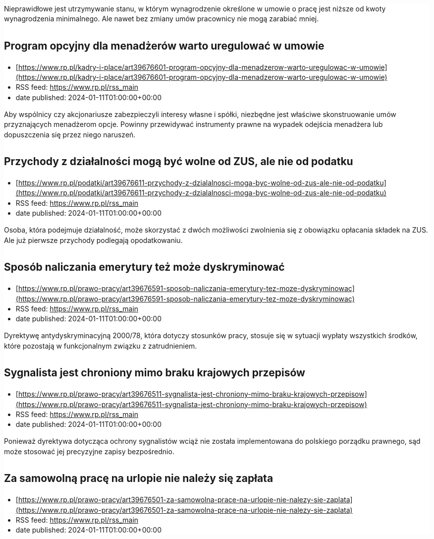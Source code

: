 Nieprawidłowe jest utrzymywanie stanu, w którym wynagrodzenie określone w umowie o pracę jest niższe od kwoty wynagrodzenia minimalnego. Ale nawet bez zmiany umów pracownicy nie mogą zarabiać mniej.

## Program opcyjny dla menadżerów warto uregulować w umowie
 - [https://www.rp.pl/kadry-i-place/art39676601-program-opcyjny-dla-menadzerow-warto-uregulowac-w-umowie](https://www.rp.pl/kadry-i-place/art39676601-program-opcyjny-dla-menadzerow-warto-uregulowac-w-umowie)
 - RSS feed: https://www.rp.pl/rss_main
 - date published: 2024-01-11T01:00:00+00:00

Aby wspólnicy czy akcjonariusze zabezpieczyli interesy własne i spółki, niezbędne jest właściwe skonstruowanie umów przyznających menadżerom opcje. Powinny przewidywać instrumenty prawne na wypadek odejścia menadżera lub dopuszczenia się przez niego naruszeń.

## Przychody z działalności mogą być wolne od ZUS, ale nie od podatku
 - [https://www.rp.pl/podatki/art39676611-przychody-z-dzialalnosci-moga-byc-wolne-od-zus-ale-nie-od-podatku](https://www.rp.pl/podatki/art39676611-przychody-z-dzialalnosci-moga-byc-wolne-od-zus-ale-nie-od-podatku)
 - RSS feed: https://www.rp.pl/rss_main
 - date published: 2024-01-11T01:00:00+00:00

Osoba, która podejmuje działalność, może skorzystać z dwóch możliwości zwolnienia się z obowiązku opłacania składek na ZUS. Ale już pierwsze przychody podlegają opodatkowaniu.

## Sposób naliczania emerytury też może dyskryminować
 - [https://www.rp.pl/prawo-pracy/art39676591-sposob-naliczania-emerytury-tez-moze-dyskryminowac](https://www.rp.pl/prawo-pracy/art39676591-sposob-naliczania-emerytury-tez-moze-dyskryminowac)
 - RSS feed: https://www.rp.pl/rss_main
 - date published: 2024-01-11T01:00:00+00:00

Dyrektywę antydyskryminacyjną 2000/78, która dotyczy stosunków pracy, stosuje się w sytuacji wypłaty wszystkich środków, które pozostają w funkcjonalnym związku z zatrudnieniem.

## Sygnalista jest chroniony mimo braku krajowych przepisów
 - [https://www.rp.pl/prawo-pracy/art39676511-sygnalista-jest-chroniony-mimo-braku-krajowych-przepisow](https://www.rp.pl/prawo-pracy/art39676511-sygnalista-jest-chroniony-mimo-braku-krajowych-przepisow)
 - RSS feed: https://www.rp.pl/rss_main
 - date published: 2024-01-11T01:00:00+00:00

Ponieważ dyrektywa dotycząca ochrony sygnalistów wciąż nie została implementowana do polskiego porządku prawnego, sąd może stosować jej precyzyjne zapisy bezpośrednio.

## Za samowolną pracę na urlopie nie należy się zapłata
 - [https://www.rp.pl/prawo-pracy/art39676501-za-samowolna-prace-na-urlopie-nie-nalezy-sie-zaplata](https://www.rp.pl/prawo-pracy/art39676501-za-samowolna-prace-na-urlopie-nie-nalezy-sie-zaplata)
 - RSS feed: https://www.rp.pl/rss_main
 - date published: 2024-01-11T01:00:00+00:00
